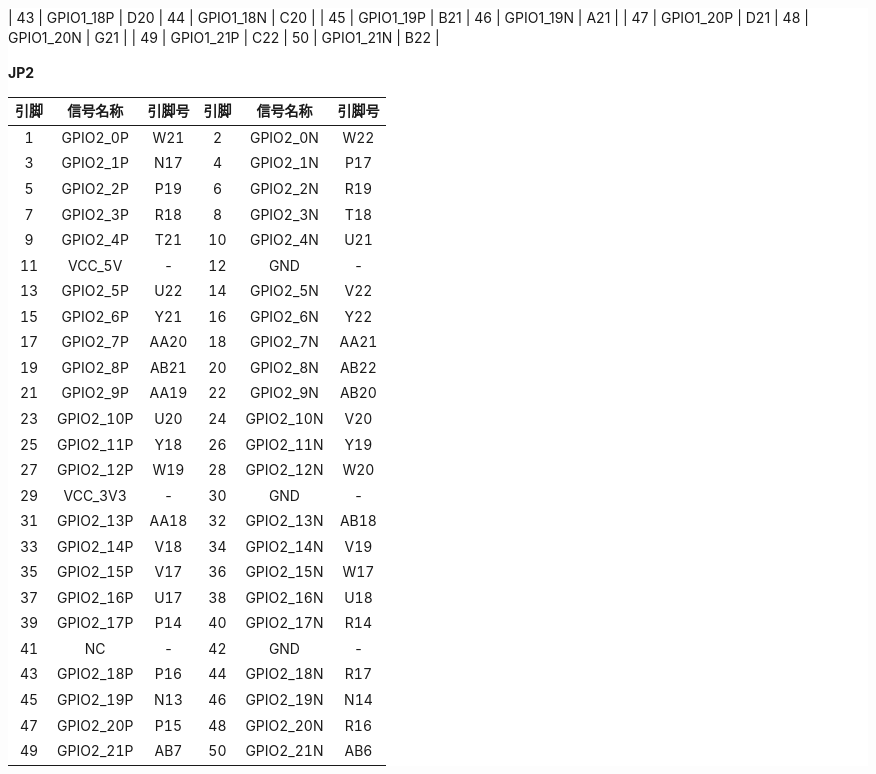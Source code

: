 | 43   | GPIO1_18P |  D20   |  44  | GPIO1_18N |  C20   |
| 45   | GPIO1_19P |  B21   |  46  | GPIO1_19N |  A21   |
| 47   | GPIO1_20P |  D21   |  48  | GPIO1_20N |  G21   |
| 49   | GPIO1_21P |  C22   |  50  | GPIO1_21N |  B22   |

**JP2**

| 引脚 | 信号名称  | 引脚号 | 引脚 | 信号名称  | 引脚号 |
| :--: | :-------: | :----: | :--: | :-------: | :----: |
|  1   | GPIO2_0P  |  W21   |  2   | GPIO2_0N  |  W22   |
|  3   | GPIO2_1P  |  N17   |  4   | GPIO2_1N  |  P17   |
|  5   | GPIO2_2P  |  P19   |  6   | GPIO2_2N  |  R19   |
|  7   | GPIO2_3P  |  R18   |  8   | GPIO2_3N  |  T18   |
|  9   | GPIO2_4P  |  T21   |  10  | GPIO2_4N  |  U21   |
|  11  |  VCC_5V   |   -    |  12  |    GND    |   -    |
|  13  | GPIO2_5P  |  U22   |  14  | GPIO2_5N  |  V22   |
|  15  | GPIO2_6P  |  Y21   |  16  | GPIO2_6N  |  Y22   |
|  17  | GPIO2_7P  |  AA20  |  18  | GPIO2_7N  |  AA21  |
|  19  | GPIO2_8P  |  AB21  |  20  | GPIO2_8N  |  AB22  |
|  21  | GPIO2_9P  |  AA19  |  22  | GPIO2_9N  |  AB20  |
|  23  | GPIO2_10P |  U20   |  24  | GPIO2_10N |  V20   |
|  25  | GPIO2_11P |  Y18   |  26  | GPIO2_11N |  Y19   |
|  27  | GPIO2_12P |  W19   |  28  | GPIO2_12N |  W20   |
|  29  |  VCC_3V3  |   -    |  30  |    GND    |   -    |
|  31  | GPIO2_13P |  AA18  |  32  | GPIO2_13N |  AB18  |
|  33  | GPIO2_14P |  V18   |  34  | GPIO2_14N |  V19   |
|  35  | GPIO2_15P |  V17   |  36  | GPIO2_15N |  W17   |
|  37  | GPIO2_16P |  U17   |  38  | GPIO2_16N |  U18   |
|  39  | GPIO2_17P |  P14   |  40  | GPIO2_17N |  R14   |
|  41  |    NC     |   -    |  42  |    GND    |   -    |
|  43  | GPIO2_18P |  P16   |  44  | GPIO2_18N |  R17   |
|  45  | GPIO2_19P |  N13   |  46  | GPIO2_19N |  N14   |
|  47  | GPIO2_20P |  P15   |  48  | GPIO2_20N |  R16   |
|  49  | GPIO2_21P |  AB7   |  50  | GPIO2_21N |  AB6   |
